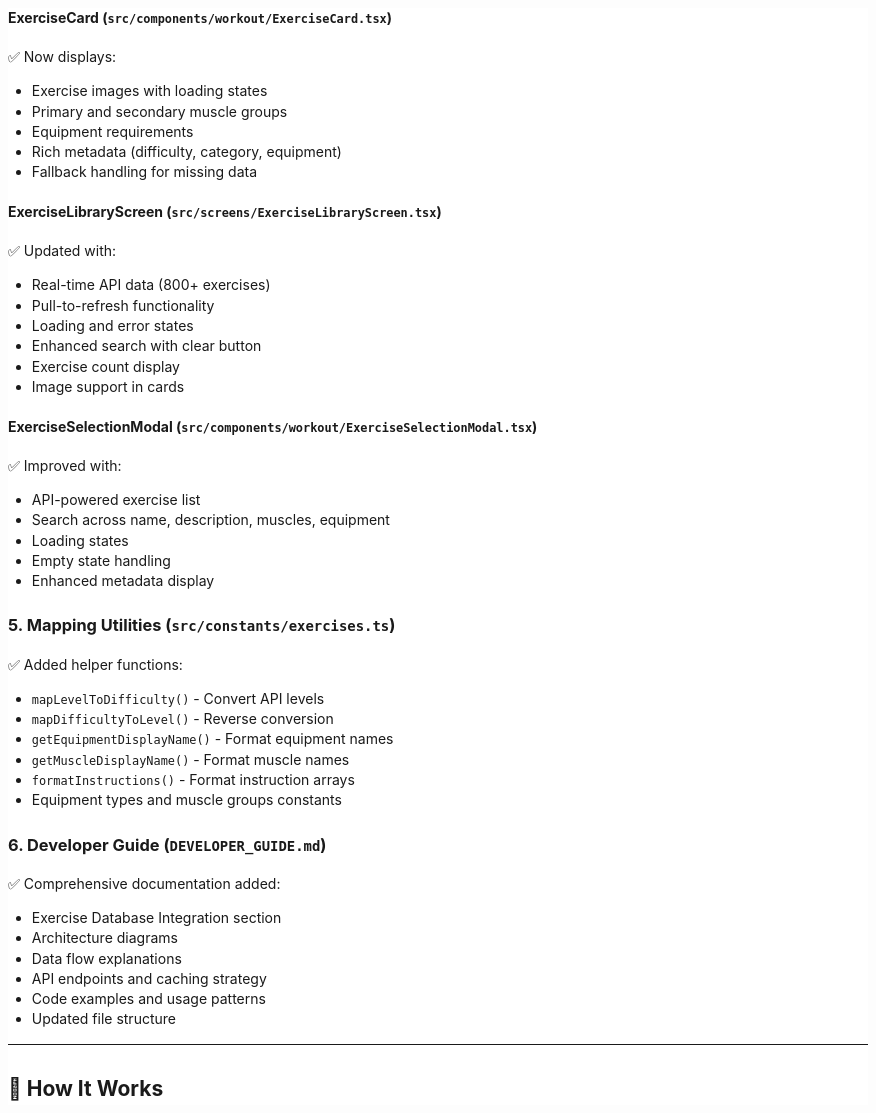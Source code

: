 #### **ExerciseCard** (`src/components/workout/ExerciseCard.tsx`)
✅ Now displays:
- Exercise images with loading states
- Primary and secondary muscle groups
- Equipment requirements
- Rich metadata (difficulty, category, equipment)
- Fallback handling for missing data

#### **ExerciseLibraryScreen** (`src/screens/ExerciseLibraryScreen.tsx`)
✅ Updated with:
- Real-time API data (800+ exercises)
- Pull-to-refresh functionality
- Loading and error states
- Enhanced search with clear button
- Exercise count display
- Image support in cards

#### **ExerciseSelectionModal** (`src/components/workout/ExerciseSelectionModal.tsx`)
✅ Improved with:
- API-powered exercise list
- Search across name, description, muscles, equipment
- Loading states
- Empty state handling
- Enhanced metadata display

### 5. **Mapping Utilities** (`src/constants/exercises.ts`)
✅ Added helper functions:
- `mapLevelToDifficulty()` - Convert API levels
- `mapDifficultyToLevel()` - Reverse conversion
- `getEquipmentDisplayName()` - Format equipment names
- `getMuscleDisplayName()` - Format muscle names
- `formatInstructions()` - Format instruction arrays
- Equipment types and muscle groups constants

### 6. **Developer Guide** (`DEVELOPER_GUIDE.md`)
✅ Comprehensive documentation added:
- Exercise Database Integration section
- Architecture diagrams
- Data flow explanations
- API endpoints and caching strategy
- Code examples and usage patterns
- Updated file structure

---

## 🚀 How It Works
